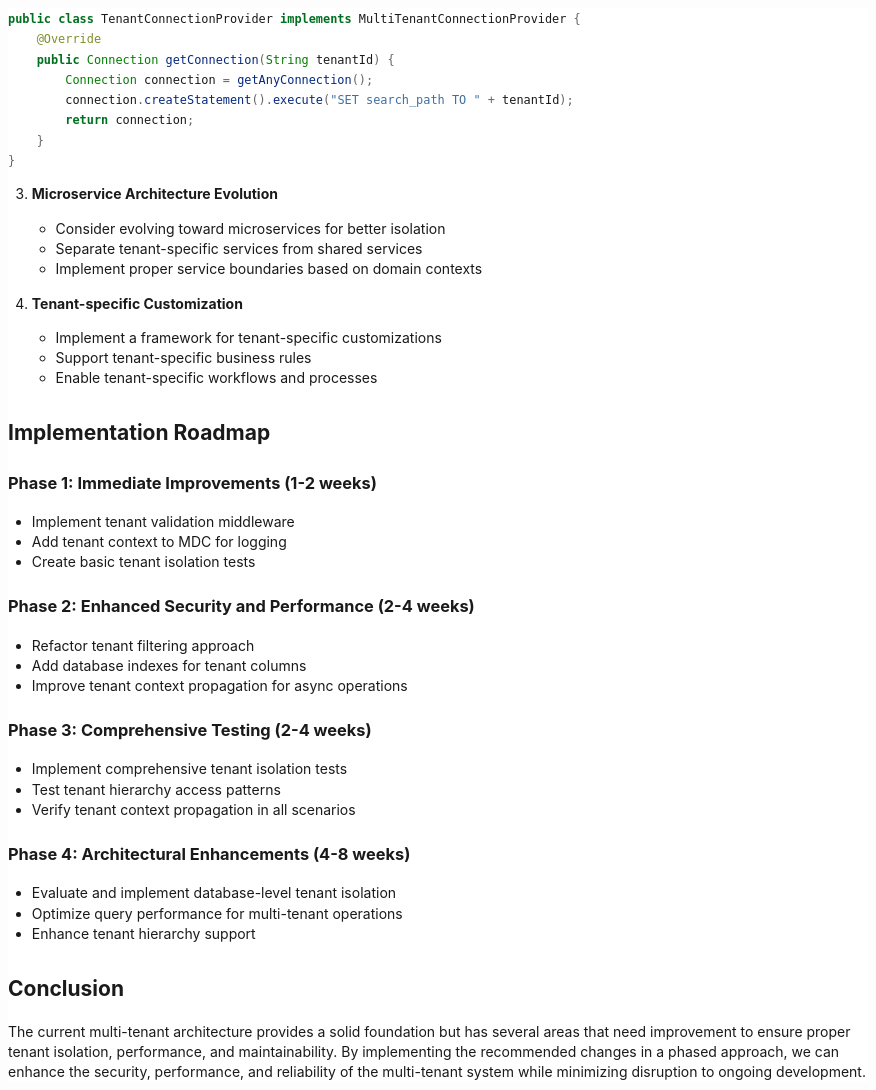    ```java
   public class TenantConnectionProvider implements MultiTenantConnectionProvider {
       @Override
       public Connection getConnection(String tenantId) {
           Connection connection = getAnyConnection();
           connection.createStatement().execute("SET search_path TO " + tenantId);
           return connection;
       }
   }
   ```

3. **Microservice Architecture Evolution**
    - Consider evolving toward microservices for better isolation
    - Separate tenant-specific services from shared services
    - Implement proper service boundaries based on domain contexts

4. **Tenant-specific Customization**
    - Implement a framework for tenant-specific customizations
    - Support tenant-specific business rules
    - Enable tenant-specific workflows and processes

## Implementation Roadmap

### Phase 1: Immediate Improvements (1-2 weeks)

- Implement tenant validation middleware
- Add tenant context to MDC for logging
- Create basic tenant isolation tests

### Phase 2: Enhanced Security and Performance (2-4 weeks)

- Refactor tenant filtering approach
- Add database indexes for tenant columns
- Improve tenant context propagation for async operations

### Phase 3: Comprehensive Testing (2-4 weeks)

- Implement comprehensive tenant isolation tests
- Test tenant hierarchy access patterns
- Verify tenant context propagation in all scenarios

### Phase 4: Architectural Enhancements (4-8 weeks)

- Evaluate and implement database-level tenant isolation
- Optimize query performance for multi-tenant operations
- Enhance tenant hierarchy support

## Conclusion

The current multi-tenant architecture provides a solid foundation but has several areas that need improvement to ensure
proper tenant isolation, performance, and maintainability. By implementing the recommended changes in a phased approach,
we can enhance the security, performance, and reliability of the multi-tenant system while minimizing disruption to
ongoing development.
